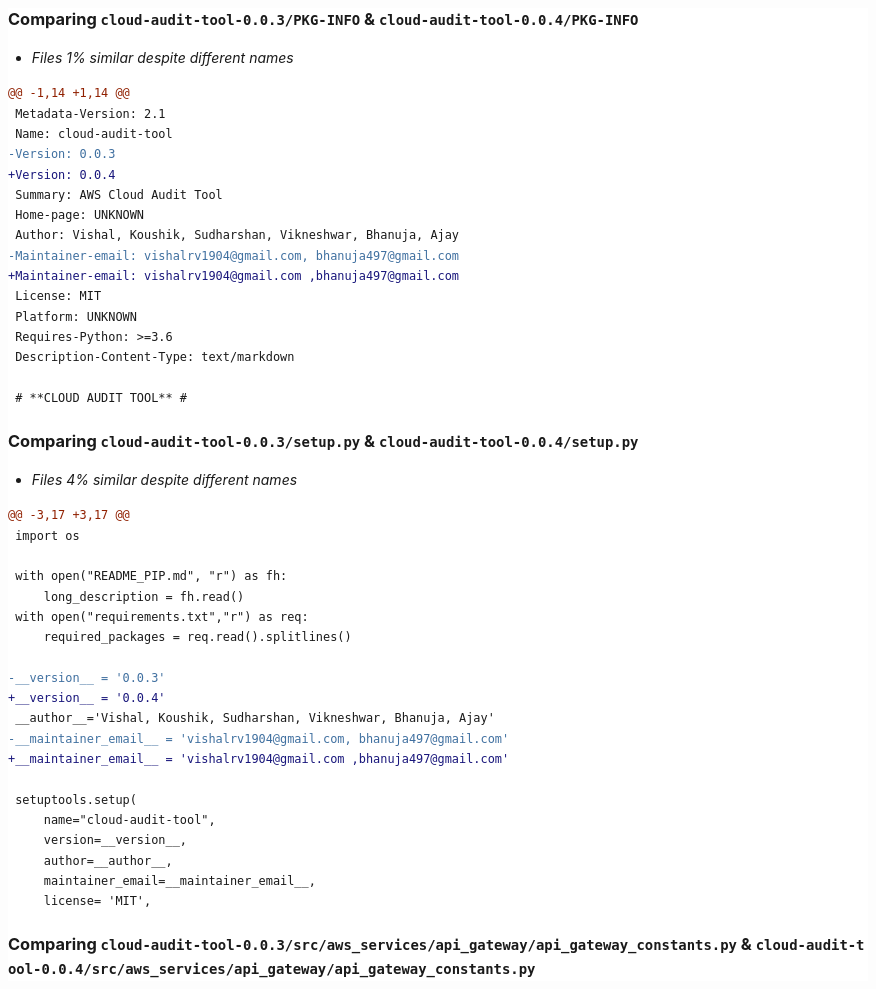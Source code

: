 ### Comparing `cloud-audit-tool-0.0.3/PKG-INFO` & `cloud-audit-tool-0.0.4/PKG-INFO`

 * *Files 1% similar despite different names*

```diff
@@ -1,14 +1,14 @@
 Metadata-Version: 2.1
 Name: cloud-audit-tool
-Version: 0.0.3
+Version: 0.0.4
 Summary: AWS Cloud Audit Tool
 Home-page: UNKNOWN
 Author: Vishal, Koushik, Sudharshan, Vikneshwar, Bhanuja, Ajay
-Maintainer-email: vishalrv1904@gmail.com, bhanuja497@gmail.com
+Maintainer-email: vishalrv1904@gmail.com ,bhanuja497@gmail.com
 License: MIT
 Platform: UNKNOWN
 Requires-Python: >=3.6
 Description-Content-Type: text/markdown
 
 # **CLOUD AUDIT TOOL** #
```

### Comparing `cloud-audit-tool-0.0.3/setup.py` & `cloud-audit-tool-0.0.4/setup.py`

 * *Files 4% similar despite different names*

```diff
@@ -3,17 +3,17 @@
 import os
 
 with open("README_PIP.md", "r") as fh:
     long_description = fh.read()
 with open("requirements.txt","r") as req:
     required_packages = req.read().splitlines()
 
-__version__ = '0.0.3'
+__version__ = '0.0.4'
 __author__='Vishal, Koushik, Sudharshan, Vikneshwar, Bhanuja, Ajay'
-__maintainer_email__ = 'vishalrv1904@gmail.com, bhanuja497@gmail.com'
+__maintainer_email__ = 'vishalrv1904@gmail.com ,bhanuja497@gmail.com'
 
 setuptools.setup(
     name="cloud-audit-tool",                
     version=__version__,                        
     author=__author__,  
     maintainer_email=__maintainer_email__,
     license= 'MIT',
```

### Comparing `cloud-audit-tool-0.0.3/src/aws_services/api_gateway/api_gateway_constants.py` & `cloud-audit-tool-0.0.4/src/aws_services/api_gateway/api_gateway_constants.py`
